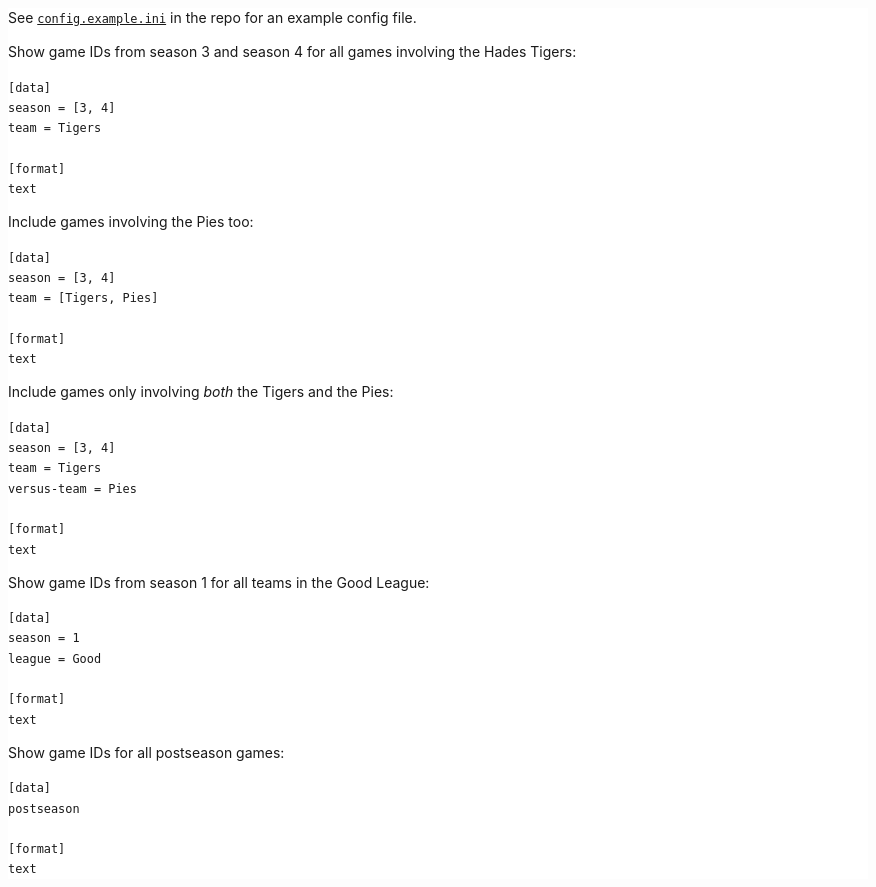 See [`config.example.ini`](https://github.com/ch4zm/blaseball-game-finder/tree/master/config.example.ini)
in the repo for an example config file.

Show game IDs from season 3 and season 4 for all games involving the Hades Tigers:

```
[data]
season = [3, 4]
team = Tigers

[format]
text
```

Include games involving the Pies too:

```
[data]
season = [3, 4]
team = [Tigers, Pies]

[format]
text
```

Include games only involving _both_ the Tigers and the Pies:

```
[data]
season = [3, 4]
team = Tigers
versus-team = Pies

[format]
text
```

Show game IDs from season 1 for all teams in the Good League:

```
[data]
season = 1
league = Good

[format]
text
```

Show game IDs for all postseason games:

```
[data]
postseason

[format]
text
```
